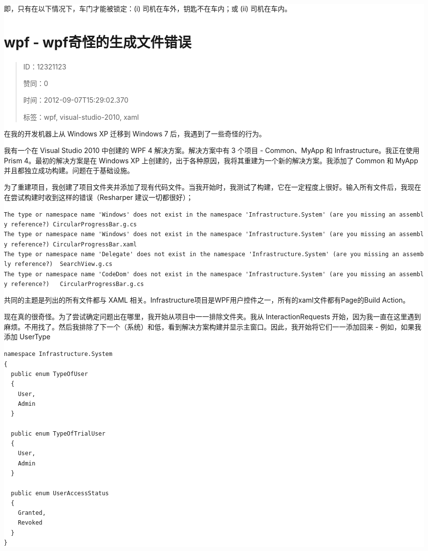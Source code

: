 即，只有在以下情况下，车门才能被锁定：(i) 司机在车外，钥匙不在车内；或 (ii) 司机在车内。

# wpf - wpf奇怪的生成文件错误

> ID：12321123
> 
> 赞同：0
> 
> 时间：2012-09-07T15:29:02.370
> 
> 标签：wpf, visual-studio-2010, xaml

在我的开发机器上从 Windows XP 迁移到 Windows 7 后，我遇到了一些奇怪的行为。

我有一个在 Visual Studio 2010 中创建的 WPF 4 解决方案。解决方案中有 3 个项目 - Common、MyApp 和 Infrastructure。我正在使用 Prism 4。最初的解决方案是在 Windows XP 上创建的，出于各种原因，我将其重建为一个新的解决方案。我添加了 Common 和 MyApp 并且都独立成功构建。问题在于基础设施。

为了重建项目，我创建了项目文件夹并添加了现有代码文件。当我开始时，我测试了构建，它在一定程度上很好。输入所有文件后，我现在在尝试构建时收到这样的错误（Resharper 建议一切都很好）；

```
The type or namespace name 'Windows' does not exist in the namespace 'Infrastructure.System' (are you missing an assembly reference?) CircularProgressBar.g.cs
The type or namespace name 'Windows' does not exist in the namespace 'Infrastructure.System' (are you missing an assembly reference?) CircularProgressBar.xaml
The type or namespace name 'Delegate' does not exist in the namespace 'Infrastructure.System' (are you missing an assembly reference?)  SearchView.g.cs
The type or namespace name 'CodeDom' does not exist in the namespace 'Infrastructure.System' (are you missing an assembly reference?)   CircularProgressBar.g.cs 
```

共同的主题是列出的所有文件都与 XAML 相关。Infrastructure项目是WPF用户控件之一，所有的xaml文件都有Page的Build Action。

现在真的很奇怪。为了尝试确定问题出在哪里，我开始从项目中一一排除文件夹。我从 InteractionRequests 开始，因为我一直在这里遇到麻烦。不用找了。然后我排除了下一个（系统）和低，看到解决方案构建并显示主窗口。因此，我开始将它们一一添加回来 - 例如，如果我添加 UserType

```
namespace Infrastructure.System
{
  public enum TypeOfUser
  {
    User,
    Admin    
  }

  public enum TypeOfTrialUser
  {
    User,
    Admin
  }

  public enum UserAccessStatus
  {
    Granted,
    Revoked
  }
} 
```
